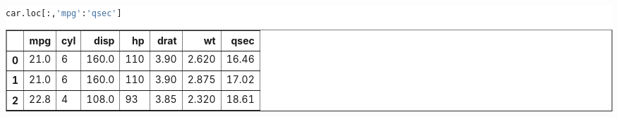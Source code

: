 


```python
car.loc[:,'mpg':'qsec']

```




<div>
<style scoped>
    .dataframe tbody tr th:only-of-type {
        vertical-align: middle;
    }

    .dataframe tbody tr th {
        vertical-align: top;
    }

    .dataframe thead th {
        text-align: right;
    }
</style>
<table border="1" class="dataframe">
  <thead>
    <tr style="text-align: right;">
      <th></th>
      <th>mpg</th>
      <th>cyl</th>
      <th>disp</th>
      <th>hp</th>
      <th>drat</th>
      <th>wt</th>
      <th>qsec</th>
    </tr>
  </thead>
  <tbody>
    <tr>
      <th>0</th>
      <td>21.0</td>
      <td>6</td>
      <td>160.0</td>
      <td>110</td>
      <td>3.90</td>
      <td>2.620</td>
      <td>16.46</td>
    </tr>
    <tr>
      <th>1</th>
      <td>21.0</td>
      <td>6</td>
      <td>160.0</td>
      <td>110</td>
      <td>3.90</td>
      <td>2.875</td>
      <td>17.02</td>
    </tr>
    <tr>
      <th>2</th>
      <td>22.8</td>
      <td>4</td>
      <td>108.0</td>
      <td>93</td>
      <td>3.85</td>
      <td>2.320</td>
      <td>18.61</td>